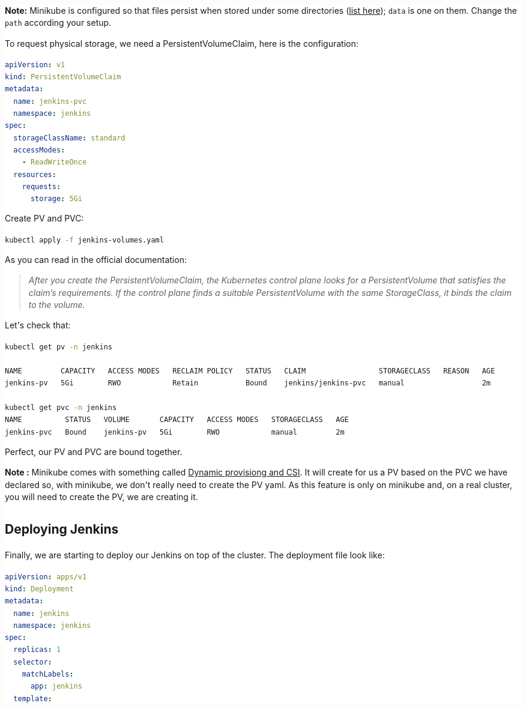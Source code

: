 __Note:__ Minikube is configured so that files persist when stored under some directories ([list here](https://minikube.sigs.k8s.io/docs/reference/persistent_volumes/)); `data` is one on them. Change the `path` according your setup.

To request physical storage, we need a PersistentVolumeClaim, here is the configuration:

```yaml
apiVersion: v1
kind: PersistentVolumeClaim
metadata:
  name: jenkins-pvc
  namespace: jenkins
spec:
  storageClassName: standard
  accessModes:
    - ReadWriteOnce
  resources:
    requests:
      storage: 5Gi
```

Create PV and PVC:
```sh
kubectl apply -f jenkins-volumes.yaml
```
As you can read in the official documentation:  
>*After you create the PersistentVolumeClaim, the Kubernetes control plane looks for a PersistentVolume that satisfies the claim’s requirements. If the control plane finds a suitable PersistentVolume with the same StorageClass, it binds the claim to the volume.*

Let's check that:
```sh
kubectl get pv -n jenkins

NAME         CAPACITY   ACCESS MODES   RECLAIM POLICY   STATUS   CLAIM                 STORAGECLASS   REASON   AGE
jenkins-pv   5Gi        RWO            Retain           Bound    jenkins/jenkins-pvc   manual                  2m

kubectl get pvc -n jenkins
NAME          STATUS   VOLUME       CAPACITY   ACCESS MODES   STORAGECLASS   AGE
jenkins-pvc   Bound    jenkins-pv   5Gi        RWO            manual         2m
```

Perfect, our PV and PVC are bound together.

__Note :__ Minikube comes with something called [Dynamic provisiong and CSI](https://minikube.sigs.k8s.io/docs/reference/persistent_volumes/). It will create for us a PV based on the PVC we have declared so, with minikube, we don't really need to create the PV yaml. As this feature is only on minikube and, on a real cluster, you will need to create the PV, we are creating it.

## __Deploying Jenkins__

Finally, we are starting to deploy our Jenkins on top of the cluster. The deployment file look like:
```yaml
apiVersion: apps/v1
kind: Deployment
metadata:
  name: jenkins
  namespace: jenkins
spec:
  replicas: 1
  selector:
    matchLabels:
      app: jenkins
  template:
```